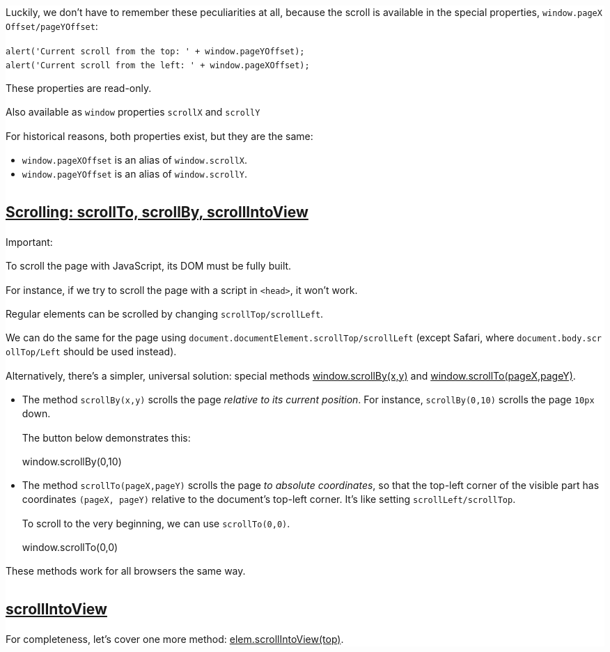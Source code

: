 Luckily, we don’t have to remember these peculiarities at all, because the scroll is available in the special properties, `window.pageXOffset/pageYOffset`:

<a href="#" class="toolbar__button toolbar__button_run" title="run"></a>

<a href="#" class="toolbar__button toolbar__button_edit" title="open in sandbox"></a>

    alert('Current scroll from the top: ' + window.pageYOffset);
    alert('Current scroll from the left: ' + window.pageXOffset);

These properties are read-only.

<span class="important__type">Also available as `window` properties `scrollX` and `scrollY`</span>

For historical reasons, both properties exist, but they are the same:

- `window.pageXOffset` is an alias of `window.scrollX`.
- `window.pageYOffset` is an alias of `window.scrollY`.

## <a href="#window-scroll" id="window-scroll" class="main__anchor">Scrolling: scrollTo, scrollBy, scrollIntoView</a>

<span class="important__type">Important:</span>

To scroll the page with JavaScript, its DOM must be fully built.

For instance, if we try to scroll the page with a script in `<head>`, it won’t work.

Regular elements can be scrolled by changing `scrollTop/scrollLeft`.

We can do the same for the page using `document.documentElement.scrollTop/scrollLeft` (except Safari, where `document.body.scrollTop/Left` should be used instead).

Alternatively, there’s a simpler, universal solution: special methods [window.scrollBy(x,y)](https://developer.mozilla.org/en-US/docs/Web/API/Window/scrollBy) and [window.scrollTo(pageX,pageY)](https://developer.mozilla.org/en-US/docs/Web/API/Window/scrollTo).

- The method `scrollBy(x,y)` scrolls the page _relative to its current position_. For instance, `scrollBy(0,10)` scrolls the page `10px` down.

  The button below demonstrates this:

  window.scrollBy(0,10)

- The method `scrollTo(pageX,pageY)` scrolls the page _to absolute coordinates_, so that the top-left corner of the visible part has coordinates `(pageX, pageY)` relative to the document’s top-left corner. It’s like setting `scrollLeft/scrollTop`.

  To scroll to the very beginning, we can use `scrollTo(0,0)`.

  window.scrollTo(0,0)

These methods work for all browsers the same way.

## <a href="#scrollintoview" id="scrollintoview" class="main__anchor">scrollIntoView</a>

For completeness, let’s cover one more method: [elem.scrollIntoView(top)](https://developer.mozilla.org/en-US/docs/Web/API/Element/scrollIntoView).
